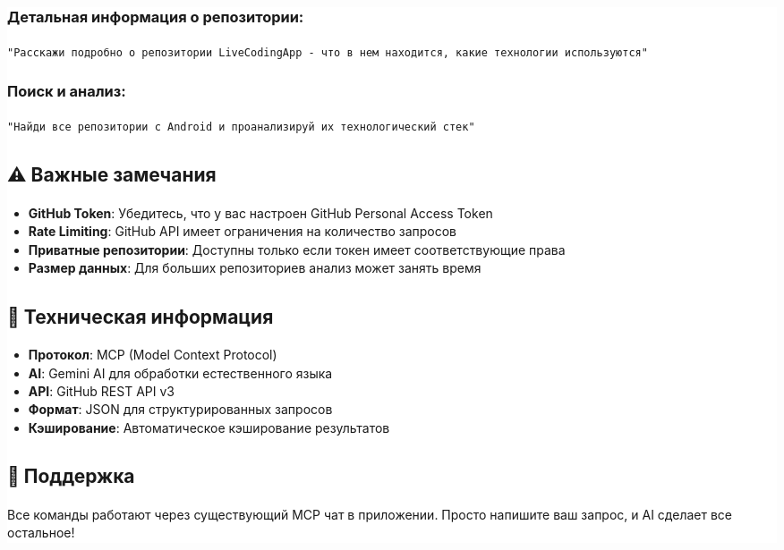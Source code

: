 ### Детальная информация о репозитории:
```
"Расскажи подробно о репозитории LiveCodingApp - что в нем находится, какие технологии используются"
```

### Поиск и анализ:
```
"Найди все репозитории с Android и проанализируй их технологический стек"
```

## ⚠️ Важные замечания

- **GitHub Token**: Убедитесь, что у вас настроен GitHub Personal Access Token
- **Rate Limiting**: GitHub API имеет ограничения на количество запросов
- **Приватные репозитории**: Доступны только если токен имеет соответствующие права
- **Размер данных**: Для больших репозиториев анализ может занять время

## 🔧 Техническая информация

- **Протокол**: MCP (Model Context Protocol)
- **AI**: Gemini AI для обработки естественного языка
- **API**: GitHub REST API v3
- **Формат**: JSON для структурированных запросов
- **Кэширование**: Автоматическое кэширование результатов

## 📱 Поддержка

Все команды работают через существующий MCP чат в приложении. Просто напишите ваш запрос, и AI сделает все остальное!
